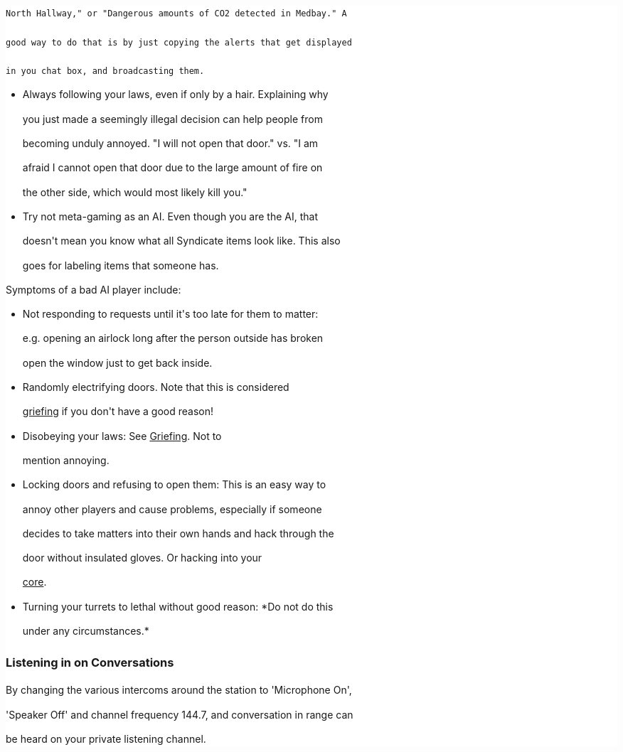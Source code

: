     North Hallway," or "Dangerous amounts of CO2 detected in Medbay." A

    good way to do that is by just copying the alerts that get displayed

    in you chat box, and broadcasting them.

-   Always following your laws, even if only by a hair. Explaining why

    you just made a seemingly illegal decision can help people from

    becoming unduly annoyed. "I will not open that door." vs. "I am

    afraid I cannot open that door due to the large amount of fire on

    the other side, which would most likely kill you."

-   Try not meta-gaming as an AI. Even though you are the AI, that

    doesn't mean you know what all Syndicate items look like. This also

    goes for labeling items that someone has.



Symptoms of a bad AI player include:



-   Not responding to requests until it's too late for them to matter:

    e.g. opening an airlock long after the person outside has broken

    open the window just to get back inside.

-   Randomly electrifying doors. Note that this is considered

    [griefing](/wiki/Griefing "wikilink") if you don't have a good reason!

-   Disobeying your laws: See [Griefing](/wiki/Griefing "wikilink"). Not to

    mention annoying.

-   Locking doors and refusing to open them: This is an easy way to

    annoy other players and cause problems, especially if someone

    decides to take matters into their own hands and hack through the

    door without insulated gloves. Or hacking into your

    [core](/wiki/AI_Core "wikilink").

-   Turning your turrets to lethal without good reason: *Do not do this

    under any circumstances.*



### Listening in on Conversations



By changing the various intercoms around the station to 'Microphone On',

'Speaker Off' and channel frequency 144.7, and conversation in range can

be heard on your private listening channel.
